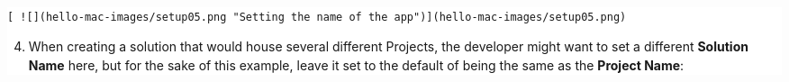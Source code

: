 	[ ![](hello-mac-images/setup05.png "Setting the name of the app")](hello-mac-images/setup05.png)

4. When creating a solution that would house several different Projects, the developer might want to set a different **Solution Name** here, but for the sake of this example, leave it set to the default of being the same as the **Project Name**:
